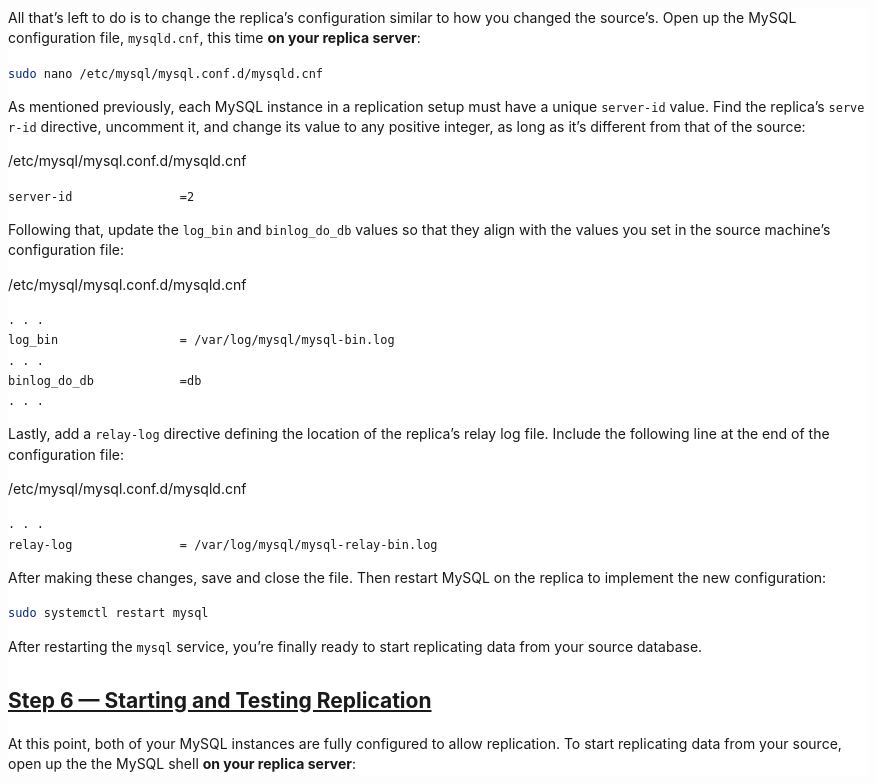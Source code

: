 All that’s left to do is to change the replica’s configuration similar to how you changed the source’s. Open up the MySQL configuration file, `mysqld.cnf`, this time **on your replica server**:

```bash
sudo nano /etc/mysql/mysql.conf.d/mysqld.cnf

```

As mentioned previously, each MySQL instance in a replication setup must have a unique `server-id` value. Find the replica’s `server-id` directive, uncomment it, and change its value to any positive integer, as long as it’s different from that of the source:

/etc/mysql/mysql.conf.d/mysqld.cnf

```
server-id               =2
```

Following that, update the `log_bin` and `binlog_do_db` values so that they align with the values you set in the source machine’s configuration file:

/etc/mysql/mysql.conf.d/mysqld.cnf

```
. . .
log_bin                 = /var/log/mysql/mysql-bin.log
. . .
binlog_do_db            =db
. . .

```

Lastly, add a `relay-log` directive defining the location of the replica’s relay log file. Include the following line at the end of the configuration file:

/etc/mysql/mysql.conf.d/mysqld.cnf

```
. . .
relay-log               = /var/log/mysql/mysql-relay-bin.log

```

After making these changes, save and close the file. Then restart MySQL on the replica to implement the new configuration:

```bash
sudo systemctl restart mysql

```

After restarting the `mysql` service, you’re finally ready to start replicating data from your source database.

## [Step 6 — Starting and Testing Replication](https://www.digitalocean.com/community/tutorials/how-to-set-up-replication-in-mysql#step-6-starting-and-testing-replication)

At this point, both of your MySQL instances are fully configured to allow replication. To start replicating data from your source, open up the the MySQL shell **on your replica server**:
